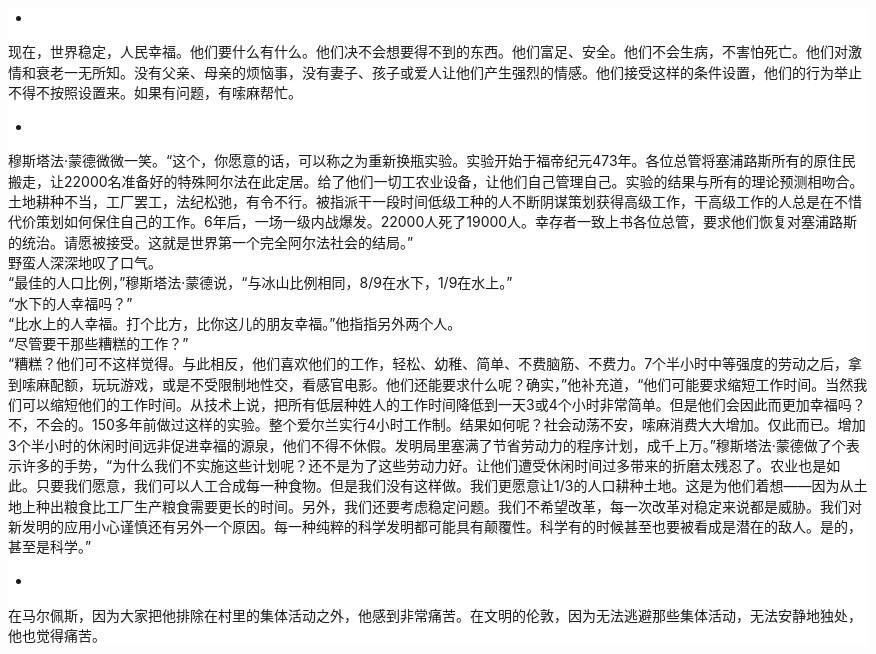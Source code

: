 -
      
>
现在，世界稳定，人民幸福。他们要什么有什么。他们决不会想要得不到的东西。他们富足、安全。他们不会生病，不害怕死亡。他们对激情和衰老一无所知。没有父亲、母亲的烦恼事，没有妻子、孩子或爱人让他们产生强烈的情感。他们接受这样的条件设置，他们的行为举止不得不按照设置来。如果有问题，有嗦麻帮忙。
  
-
  
>
穆斯塔法·蒙德微微一笑。“这个，你愿意的话，可以称之为重新换瓶实验。实验开始于福帝纪元473年。各位总管将塞浦路斯所有的原住民搬走，让22000名准备好的特殊阿尔法在此定居。给了他们一切工农业设备，让他们自己管理自己。实验的结果与所有的理论预测相吻合。土地耕种不当，工厂罢工，法纪松弛，有令不行。被指派干一段时间低级工种的人不断阴谋策划获得高级工作，干高级工作的人总是在不惜代价策划如何保住自己的工作。6年后，一场一级内战爆发。22000人死了19000人。幸存者一致上书各位总管，要求他们恢复对塞浦路斯的统治。请愿被接受。这就是世界第一个完全阿尔法社会的结局。”   
    野蛮人深深地叹了口气。   
    “最佳的人口比例，”穆斯塔法·蒙德说，“与冰山比例相同，8/9在水下，1/9在水上。”   
    “水下的人幸福吗？”   
    “比水上的人幸福。打个比方，比你这儿的朋友幸福。”他指指另外两个人。   
    “尽管要干那些糟糕的工作？”   
    “糟糕？他们可不这样觉得。与此相反，他们喜欢他们的工作，轻松、幼稚、简单、不费脑筋、不费力。7个半小时中等强度的劳动之后，拿到嗦麻配额，玩玩游戏，或是不受限制地性交，看感官电影。他们还能要求什么呢？确实，”他补充道，“他们可能要求缩短工作时间。当然我们可以缩短他们的工作时间。从技术上说，把所有低层种姓人的工作时间降低到一天3或4个小时非常简单。但是他们会因此而更加幸福吗？不，不会的。150多年前做过这样的实验。整个爱尔兰实行4小时工作制。结果如何呢？社会动荡不安，嗦麻消费大大增加。仅此而已。增加3个半小时的休闲时间远非促进幸福的源泉，他们不得不休假。发明局里塞满了节省劳动力的程序计划，成千上万。”穆斯塔法·蒙德做了个表示许多的手势，“为什么我们不实施这些计划呢？还不是为了这些劳动力好。让他们遭受休闲时间过多带来的折磨太残忍了。农业也是如此。只要我们愿意，我们可以人工合成每一种食物。但是我们没有这样做。我们更愿意让1/3的人口耕种土地。这是为他们着想——因为从土地上种出粮食比工厂生产粮食需要更长的时间。另外，我们还要考虑稳定问题。我们不希望改革，每一次改革对稳定来说都是威胁。我们对新发明的应用小心谨慎还有另外一个原因。每一种纯粹的科学发明都可能具有颠覆性。科学有的时候甚至也要被看成是潜在的敌人。是的，甚至是科学。”   
    
-
  
>
在马尔佩斯，因为大家把他排除在村里的集体活动之外，他感到非常痛苦。在文明的伦敦，因为无法逃避那些集体活动，无法安静地独处，他也觉得痛苦。 